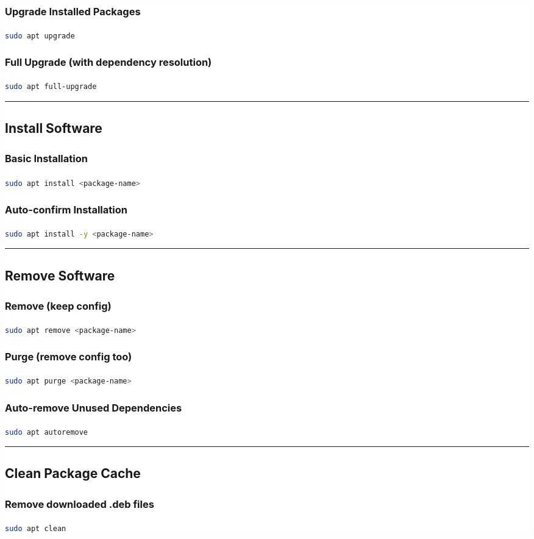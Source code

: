 ### Upgrade Installed Packages
```bash
sudo apt upgrade
```

### Full Upgrade (with dependency resolution)
```bash
sudo apt full-upgrade
```

---

## Install Software

### Basic Installation
```bash
sudo apt install <package-name>
```

### Auto-confirm Installation
```bash
sudo apt install -y <package-name>
```

---

## Remove Software

### Remove (keep config)
```bash
sudo apt remove <package-name>
```

### Purge (remove config too)
```bash
sudo apt purge <package-name>
```

### Auto-remove Unused Dependencies
```bash
sudo apt autoremove
```

---

## Clean Package Cache

### Remove downloaded .deb files
```bash
sudo apt clean
```
